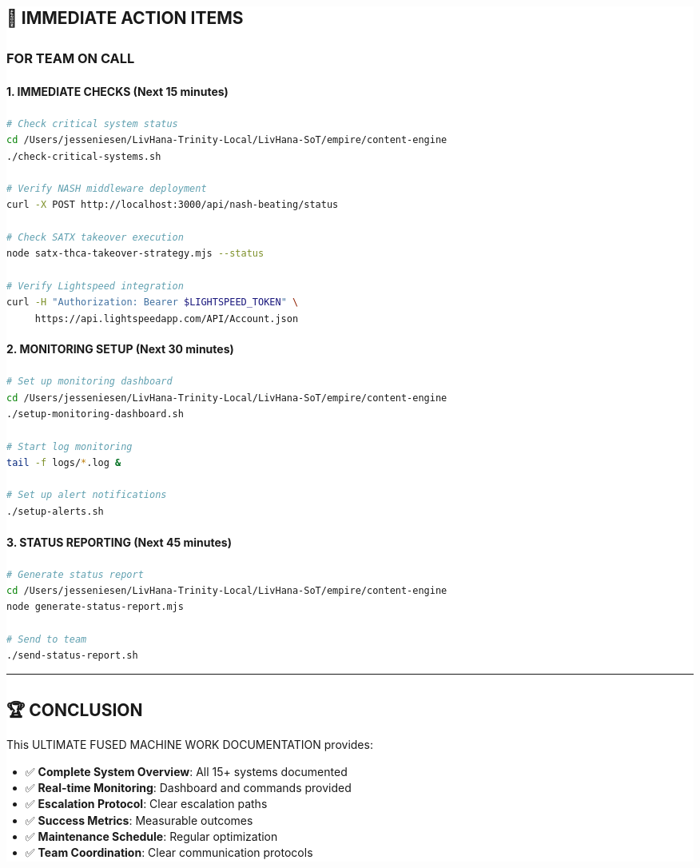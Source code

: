 ## 🚀 IMMEDIATE ACTION ITEMS

### FOR TEAM ON CALL

#### 1. IMMEDIATE CHECKS (Next 15 minutes)
```bash
# Check critical system status
cd /Users/jesseniesen/LivHana-Trinity-Local/LivHana-SoT/empire/content-engine
./check-critical-systems.sh

# Verify NASH middleware deployment
curl -X POST http://localhost:3000/api/nash-beating/status

# Check SATX takeover execution
node satx-thca-takeover-strategy.mjs --status

# Verify Lightspeed integration
curl -H "Authorization: Bearer $LIGHTSPEED_TOKEN" \
     https://api.lightspeedapp.com/API/Account.json
```

#### 2. MONITORING SETUP (Next 30 minutes)
```bash
# Set up monitoring dashboard
cd /Users/jesseniesen/LivHana-Trinity-Local/LivHana-SoT/empire/content-engine
./setup-monitoring-dashboard.sh

# Start log monitoring
tail -f logs/*.log &

# Set up alert notifications
./setup-alerts.sh
```

#### 3. STATUS REPORTING (Next 45 minutes)
```bash
# Generate status report
cd /Users/jesseniesen/LivHana-Trinity-Local/LivHana-SoT/empire/content-engine
node generate-status-report.mjs

# Send to team
./send-status-report.sh
```

---

## 🏆 CONCLUSION

This ULTIMATE FUSED MACHINE WORK DOCUMENTATION provides:

- ✅ **Complete System Overview**: All 15+ systems documented
- ✅ **Real-time Monitoring**: Dashboard and commands provided
- ✅ **Escalation Protocol**: Clear escalation paths
- ✅ **Success Metrics**: Measurable outcomes
- ✅ **Maintenance Schedule**: Regular optimization
- ✅ **Team Coordination**: Clear communication protocols
